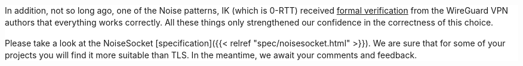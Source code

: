 In addition, not so long ago, one of the Noise patterns, IK (which is 0-RTT) received [formal verification](https://www.wireguard.com/formal-verification/) from the WireGuard VPN authors that everything works correctly. All these things only strengthened our confidence in the correctness of this choice.

Please take a look at the NoiseSocket [specification]({{< relref "spec/noisesocket.html" >}}). We are sure that for some of your projects you will find it more suitable than TLS. In the meantime, we await your comments and feedback.